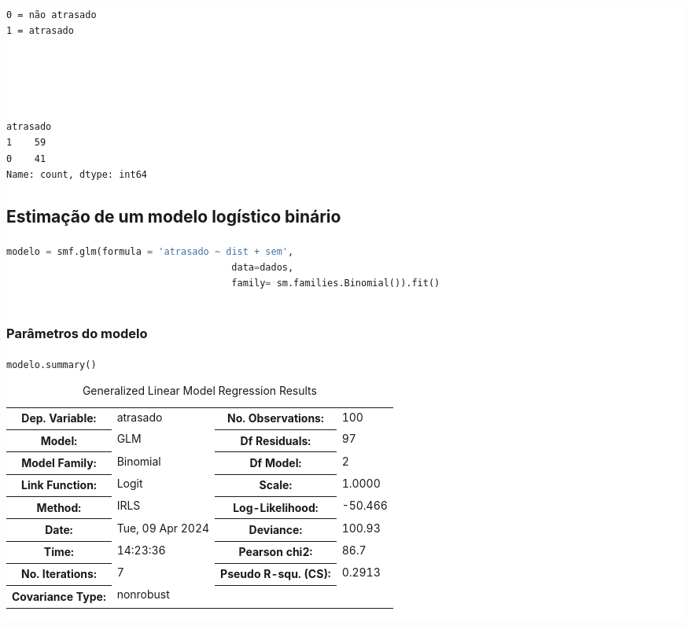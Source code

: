    0 = não atrasado
    1 = atrasado
    




    atrasado
    1    59
    0    41
    Name: count, dtype: int64



## Estimação de um modelo logístico binário


```python
modelo = smf.glm(formula = 'atrasado ~ dist + sem', 
                                        data=dados,
                                        family= sm.families.Binomial()).fit()
                 
```

### Parâmetros do modelo


```python
modelo.summary()
```




<table class="simpletable">
<caption>Generalized Linear Model Regression Results</caption>
<tr>
  <th>Dep. Variable:</th>       <td>atrasado</td>     <th>  No. Observations:  </th>  <td>   100</td> 
</tr>
<tr>
  <th>Model:</th>                  <td>GLM</td>       <th>  Df Residuals:      </th>  <td>    97</td> 
</tr>
<tr>
  <th>Model Family:</th>        <td>Binomial</td>     <th>  Df Model:          </th>  <td>     2</td> 
</tr>
<tr>
  <th>Link Function:</th>         <td>Logit</td>      <th>  Scale:             </th> <td>  1.0000</td>
</tr>
<tr>
  <th>Method:</th>                <td>IRLS</td>       <th>  Log-Likelihood:    </th> <td> -50.466</td>
</tr>
<tr>
  <th>Date:</th>            <td>Tue, 09 Apr 2024</td> <th>  Deviance:          </th> <td>  100.93</td>
</tr>
<tr>
  <th>Time:</th>                <td>14:23:36</td>     <th>  Pearson chi2:      </th>  <td>  86.7</td> 
</tr>
<tr>
  <th>No. Iterations:</th>          <td>7</td>        <th>  Pseudo R-squ. (CS):</th>  <td>0.2913</td> 
</tr>
<tr>
  <th>Covariance Type:</th>     <td>nonrobust</td>    <th>                     </th>     <td> </td>   
</tr>
</table>
<table class="simpletable">
<tr>